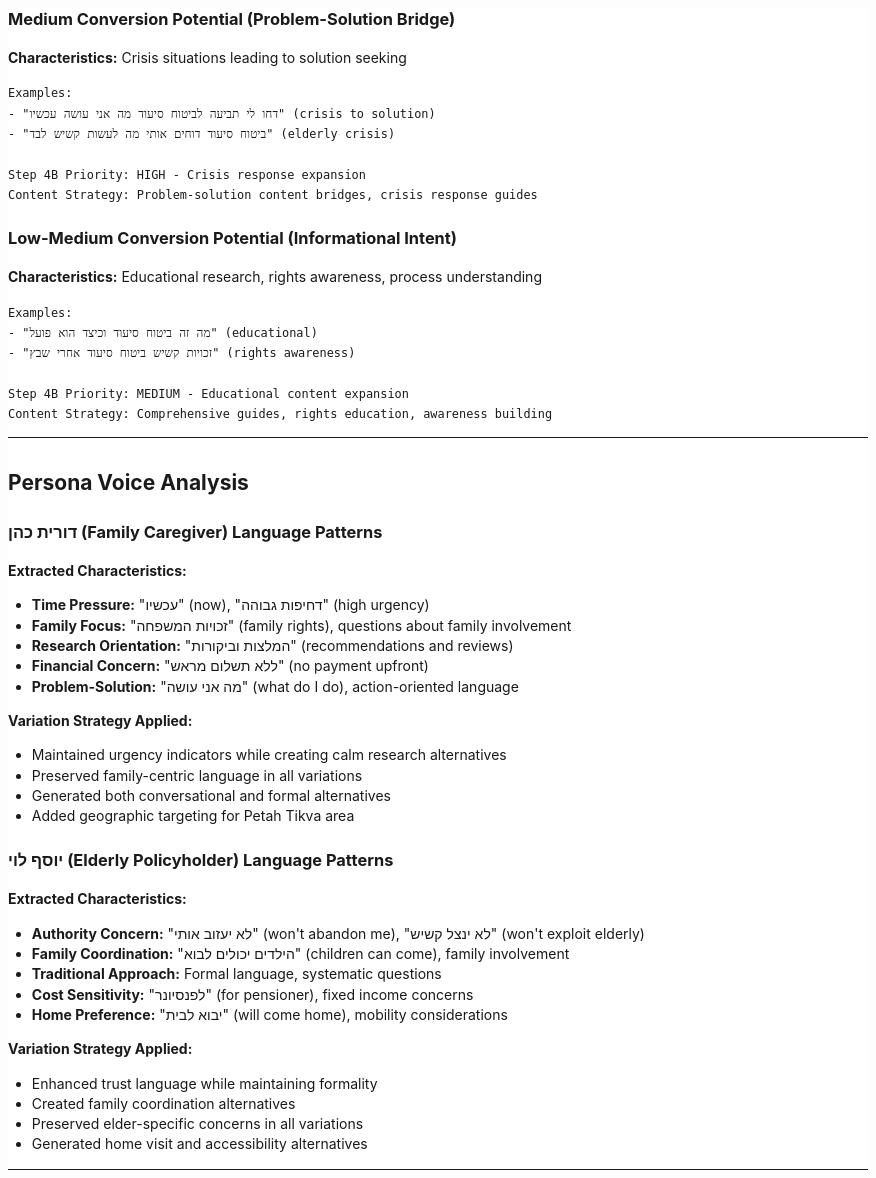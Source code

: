 ### Medium Conversion Potential (Problem-Solution Bridge)
**Characteristics:** Crisis situations leading to solution seeking
```
Examples:
- "דחו לי תביעה לביטוח סיעוד מה אני עושה עכשיו" (crisis to solution)
- "ביטוח סיעוד דוחים אותי מה לעשות קשיש לבד" (elderly crisis)

Step 4B Priority: HIGH - Crisis response expansion
Content Strategy: Problem-solution content bridges, crisis response guides
```

### Low-Medium Conversion Potential (Informational Intent)
**Characteristics:** Educational research, rights awareness, process understanding
```
Examples:
- "מה זה ביטוח סיעוד וכיצד הוא פועל" (educational)
- "זכויות קשיש ביטוח סיעוד אחרי שבץ" (rights awareness)

Step 4B Priority: MEDIUM - Educational content expansion
Content Strategy: Comprehensive guides, rights education, awareness building
```

---

## Persona Voice Analysis

### דורית כהן (Family Caregiver) Language Patterns
**Extracted Characteristics:**
- **Time Pressure:** "עכשיו" (now), "דחיפות גבוהה" (high urgency)
- **Family Focus:** "זכויות המשפחה" (family rights), questions about family involvement
- **Research Orientation:** "המלצות וביקורות" (recommendations and reviews)
- **Financial Concern:** "ללא תשלום מראש" (no payment upfront)
- **Problem-Solution:** "מה אני עושה" (what do I do), action-oriented language

**Variation Strategy Applied:**
- Maintained urgency indicators while creating calm research alternatives
- Preserved family-centric language in all variations
- Generated both conversational and formal alternatives
- Added geographic targeting for Petah Tikva area

### יוסף לוי (Elderly Policyholder) Language Patterns
**Extracted Characteristics:**
- **Authority Concern:** "לא יעזוב אותי" (won't abandon me), "לא ינצל קשיש" (won't exploit elderly)
- **Family Coordination:** "הילדים יכולים לבוא" (children can come), family involvement
- **Traditional Approach:** Formal language, systematic questions
- **Cost Sensitivity:** "לפנסיונר" (for pensioner), fixed income concerns
- **Home Preference:** "יבוא לבית" (will come home), mobility considerations

**Variation Strategy Applied:**
- Enhanced trust language while maintaining formality
- Created family coordination alternatives
- Preserved elder-specific concerns in all variations
- Generated home visit and accessibility alternatives

---
